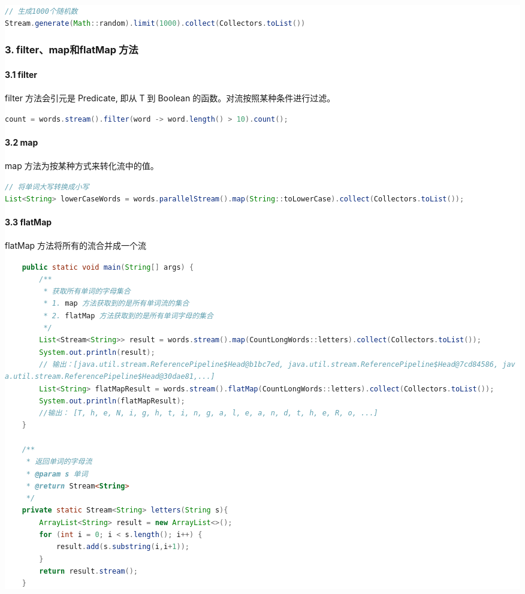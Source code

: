 ```java
// 生成1000个随机数
Stream.generate(Math::random).limit(1000).collect(Collectors.toList())
```

### 3. filter、map和flatMap 方法

#### 3.1 filter

filter 方法会引元是 Predicate<T>, 即从 T 到 Boolean 的函数。对流按照某种条件进行过滤。

```java
count = words.stream().filter(word -> word.length() > 10).count();
```

#### 3.2 map

map 方法为按某种方式来转化流中的值。

```java
// 将单词大写转换成小写
List<String> lowerCaseWords = words.parallelStream().map(String::toLowerCase).collect(Collectors.toList());
```

#### 3.3 flatMap

flatMap 方法将所有的流合并成一个流

```java
    public static void main(String[] args) {
        /**
         * 获取所有单词的字母集合
         * 1. map 方法获取到的是所有单词流的集合
         * 2. flatMap 方法获取到的是所有单词字母的集合
         */
        List<Stream<String>> result = words.stream().map(CountLongWords::letters).collect(Collectors.toList());
        System.out.println(result); 
        // 输出：[java.util.stream.ReferencePipeline$Head@b1bc7ed, java.util.stream.ReferencePipeline$Head@7cd84586, java.util.stream.ReferencePipeline$Head@30dae81,...]
        List<String> flatMapResult = words.stream().flatMap(CountLongWords::letters).collect(Collectors.toList());
        System.out.println(flatMapResult);
        //输出： [T, h, e, N, i, g, h, t, i, n, g, a, l, e, a, n, d, t, h, e, R, o, ...]
    }

	/**
     * 返回单词的字母流
     * @param s 单词
     * @return Stream<String>
     */
    private static Stream<String> letters(String s){
        ArrayList<String> result = new ArrayList<>();
        for (int i = 0; i < s.length(); i++) {
            result.add(s.substring(i,i+1));
        }
        return result.stream();
    }
```
